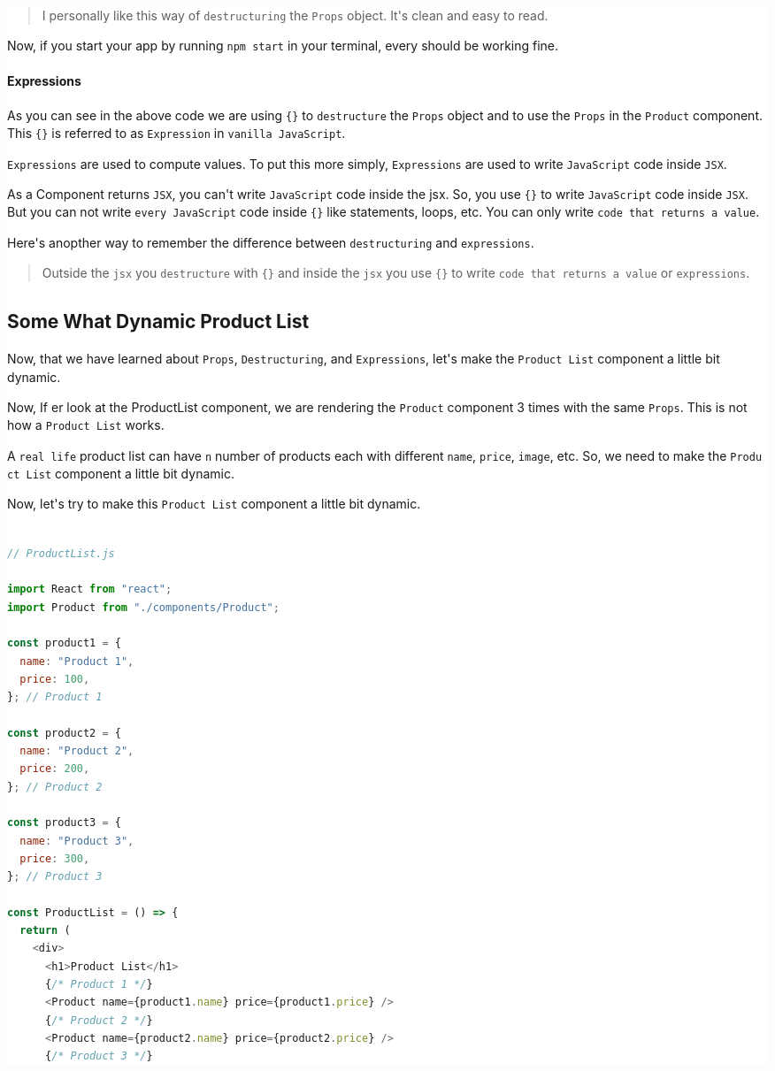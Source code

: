 > I personally like this way of `destructuring` the `Props` object. It's clean and easy to read.

Now, if you start your app by running `npm start` in your terminal, every should be working fine.


#### Expressions

As you can see in the above code we are using `{}` to `destructure` the `Props` object and to use the `Props` in the `Product` component. This `{}` is referred to as `Expression` in `vanilla JavaScript`.

`Expressions` are used to compute values. To put this more simply, `Expressions` are used to write `JavaScript` code inside `JSX`.

As a Component returns `JSX`, you can't write `JavaScript` code inside the jsx. So, you use `{}` to write `JavaScript` code inside `JSX`. But you can not write `every JavaScript` code inside `{}` like statements, loops, etc. You can only write
`code that returns a value`.

Here's anopther way to remember the difference between `destructuring` and `expressions`.

> Outside the `jsx` you `destructure` with `{}` and inside the `jsx` you use `{}` to write `code that returns a value` or `expressions`.


## Some What Dynamic Product List

Now, that we have learned about `Props`, `Destructuring`, and `Expressions`, let's make the `Product List` component a little bit dynamic.

Now, If er look at the ProductList component, we are rendering the `Product` component 3 times with the same `Props`. This is not how a `Product List` works. 

A `real life` product list can have `n` number of products each with different `name`, `price`, `image`, etc. So, we need to make the `Product List` component a little bit dynamic.

Now, let's try to make this `Product List` component a little bit dynamic. 

```js

// ProductList.js

import React from "react";
import Product from "./components/Product";

const product1 = {
  name: "Product 1",
  price: 100, 
}; // Product 1

const product2 = {
  name: "Product 2",
  price: 200,
}; // Product 2

const product3 = {
  name: "Product 3",
  price: 300,
}; // Product 3

const ProductList = () => {
  return (
    <div>
      <h1>Product List</h1>
      {/* Product 1 */}
      <Product name={product1.name} price={product1.price} />
      {/* Product 2 */}
      <Product name={product2.name} price={product2.price} />
      {/* Product 3 */}
```